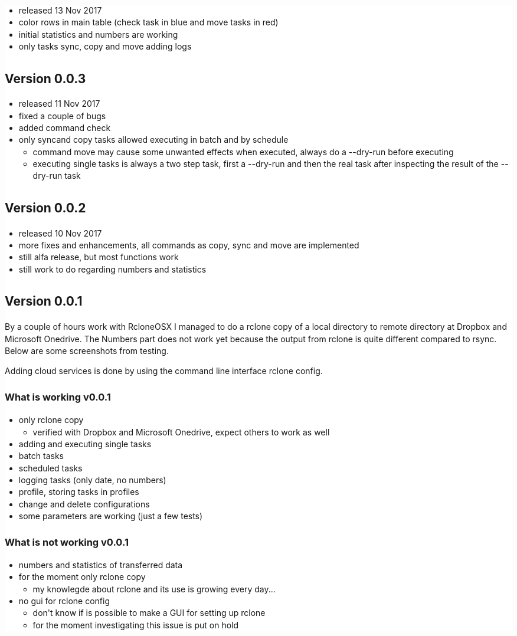 * released 13 Nov 2017
* color rows in main table (check task in blue and move tasks in red)
* initial statistics and numbers are working
* only tasks sync, copy and move adding logs

## Version 0.0.3

* released 11 Nov 2017
* fixed a couple of bugs
* added command check
* only syncand copy tasks allowed executing in batch and by schedule
  - command move may cause some unwanted effects when executed, always do a --dry-run before executing
  - executing single tasks is always a two step task, first a --dry-run and then the real task after inspecting the result of the --dry-run task

## Version 0.0.2

* released 10 Nov 2017
* more fixes and enhancements, all commands as copy, sync and move are implemented
* still alfa release, but most functions work
* still work to do regarding numbers and statistics

## Version 0.0.1

By a couple of hours work with RcloneOSX I managed to do a rclone copy of a local directory to remote directory at Dropbox and Microsoft Onedrive. The Numbers part does not work yet because the output from rclone is quite different compared to rsync. Below are some screenshots from testing.

Adding cloud services is done by using the command line interface rclone config.

### What is working v0.0.1

* only rclone copy
  - verified with Dropbox and Microsoft Onedrive, expect others to work as well
* adding and executing single tasks
* batch tasks
* scheduled tasks
* logging tasks (only date, no numbers)
* profile, storing tasks in profiles
* change and delete configurations
* some parameters are working (just a few tests)

### What is not working v0.0.1

* numbers and statistics of transferred data
* for the moment only rclone copy
  - my knowlegde about rclone and its use is growing every day...
* no gui for rclone config
  - don't know if is possible to make a GUI for setting up rclone
  - for the moment investigating this issue is put on hold
